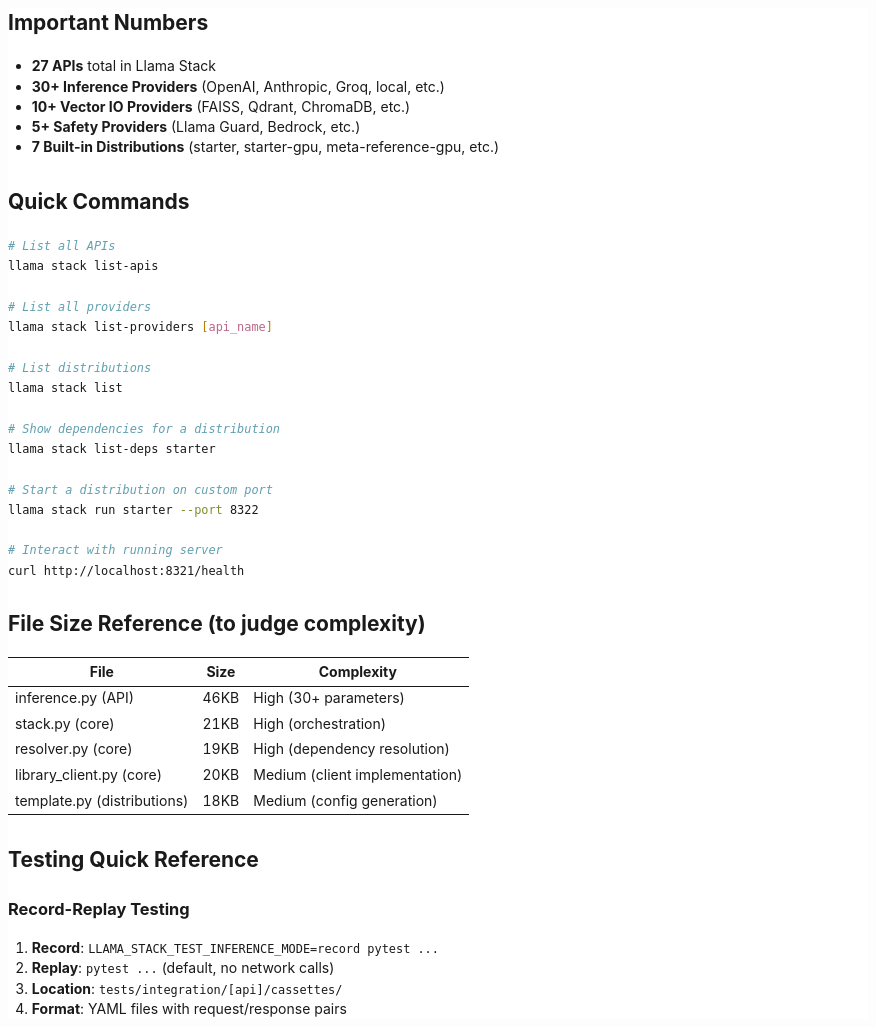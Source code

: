 ## Important Numbers

- **27 APIs** total in Llama Stack
- **30+ Inference Providers** (OpenAI, Anthropic, Groq, local, etc.)
- **10+ Vector IO Providers** (FAISS, Qdrant, ChromaDB, etc.)
- **5+ Safety Providers** (Llama Guard, Bedrock, etc.)
- **7 Built-in Distributions** (starter, starter-gpu, meta-reference-gpu, etc.)

## Quick Commands

```bash
# List all APIs
llama stack list-apis

# List all providers
llama stack list-providers [api_name]

# List distributions
llama stack list

# Show dependencies for a distribution
llama stack list-deps starter

# Start a distribution on custom port
llama stack run starter --port 8322

# Interact with running server
curl http://localhost:8321/health
```

## File Size Reference (to judge complexity)

| File | Size | Complexity |
|------|------|-----------|
| inference.py (API) | 46KB | High (30+ parameters) |
| stack.py (core) | 21KB | High (orchestration) |
| resolver.py (core) | 19KB | High (dependency resolution) |
| library_client.py (core) | 20KB | Medium (client implementation) |
| template.py (distributions) | 18KB | Medium (config generation) |

## Testing Quick Reference

### Record-Replay Testing
1. **Record**: `LLAMA_STACK_TEST_INFERENCE_MODE=record pytest ...`
2. **Replay**: `pytest ...` (default, no network calls)
3. **Location**: `tests/integration/[api]/cassettes/`
4. **Format**: YAML files with request/response pairs
